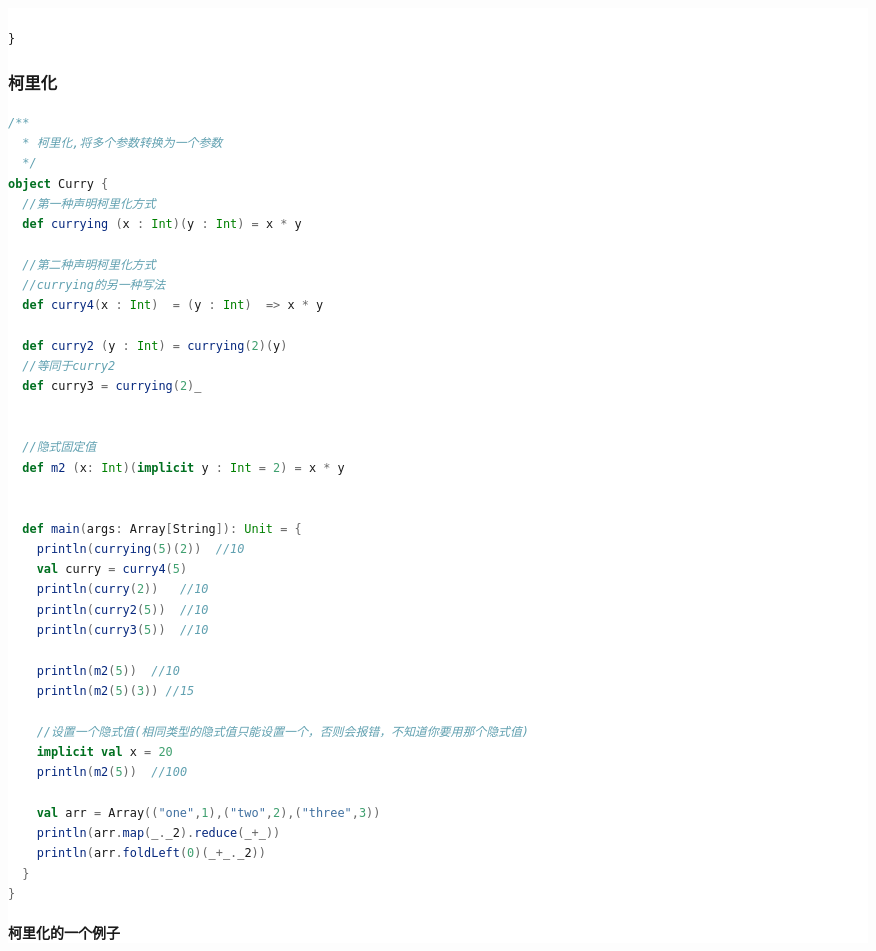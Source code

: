 ```ascala

}

```

<span id="currying"></span>

### 柯里化

```scala
/**
  * 柯里化,将多个参数转换为一个参数
  */
object Curry {
  //第一种声明柯里化方式
  def currying (x : Int)(y : Int) = x * y
  
  //第二种声明柯里化方式
  //currying的另一种写法
  def curry4(x : Int)  = (y : Int)  => x * y

  def curry2 (y : Int) = currying(2)(y)
  //等同于curry2
  def curry3 = currying(2)_


  //隐式固定值
  def m2 (x: Int)(implicit y : Int = 2) = x * y


  def main(args: Array[String]): Unit = {
    println(currying(5)(2))  //10
    val curry = curry4(5)
    println(curry(2))   //10
    println(curry2(5))  //10
    println(curry3(5))  //10

    println(m2(5))  //10
    println(m2(5)(3)) //15

    //设置一个隐式值(相同类型的隐式值只能设置一个，否则会报错，不知道你要用那个隐式值)
    implicit val x = 20
    println(m2(5))  //100

    val arr = Array(("one",1),("two",2),("three",3))
    println(arr.map(_._2).reduce(_+_))
    println(arr.foldLeft(0)(_+_._2))
  }
}
```
#### 柯里化的一个例子
